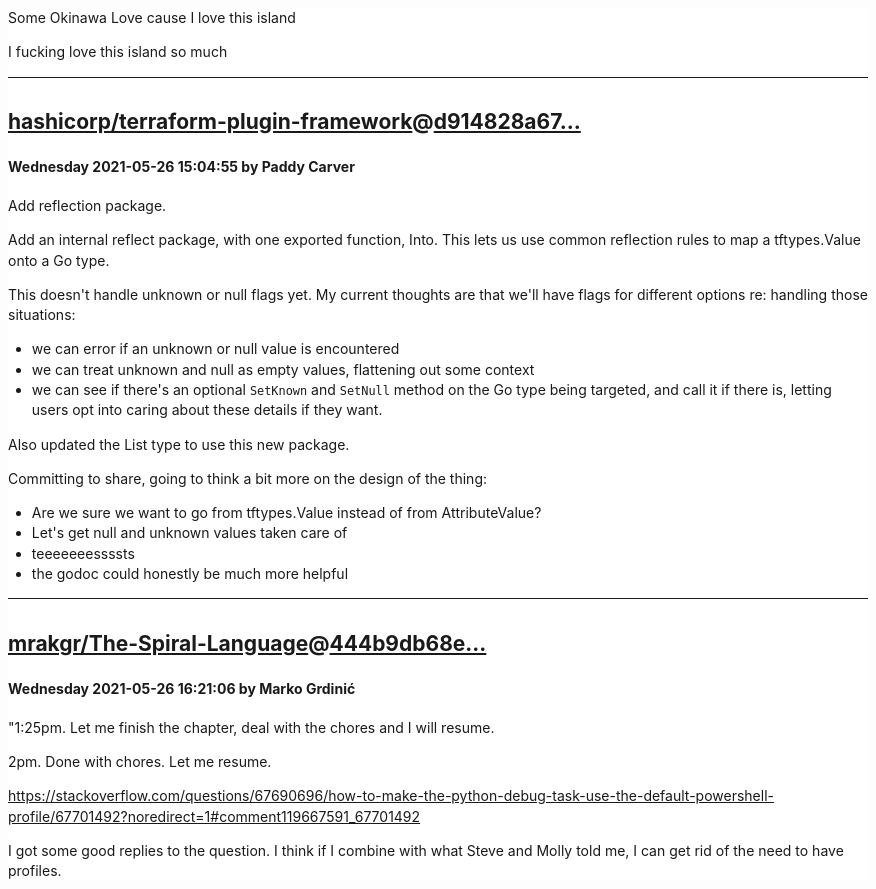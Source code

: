 Some Okinawa Love cause I love this island

I fucking love this island so much

---
## [hashicorp/terraform-plugin-framework](https://github.com/hashicorp/terraform-plugin-framework)@[d914828a67...](https://github.com/hashicorp/terraform-plugin-framework/commit/d914828a677d3bedc0ee8858e6e59b609c18b108)
#### Wednesday 2021-05-26 15:04:55 by Paddy Carver

Add reflection package.

Add an internal reflect package, with one exported function, Into. This
lets us use common reflection rules to map a tftypes.Value onto a Go
type.

This doesn't handle unknown or null flags yet. My current thoughts are
that we'll have flags for different options re: handling those
situations:

* we can error if an unknown or null value is encountered
* we can treat unknown and null as empty values, flattening out some
  context
* we can see if there's an optional `SetKnown` and `SetNull` method on
  the Go type being targeted, and call it if there is, letting users opt
  into caring about these details if they want.

Also updated the List type to use this new package.

Committing to share, going to think a bit more on the design of the
thing:

* Are we sure we want to go from tftypes.Value instead of from
  AttributeValue?
* Let's get null and unknown values taken care of
* teeeeeeessssts
* the godoc could honestly be much more helpful

---
## [mrakgr/The-Spiral-Language](https://github.com/mrakgr/The-Spiral-Language)@[444b9db68e...](https://github.com/mrakgr/The-Spiral-Language/commit/444b9db68e4ed765629449c11677fc224ee3d4ff)
#### Wednesday 2021-05-26 16:21:06 by Marko Grdinić

"1:25pm. Let me finish the chapter, deal with the chores and I will resume.

2pm. Done with chores. Let me resume.

https://stackoverflow.com/questions/67690696/how-to-make-the-python-debug-task-use-the-default-powershell-profile/67701492?noredirect=1#comment119667591_67701492

I got some good replies to the question. I think if I combine with what Steve and Molly told me, I can get rid of the need to have profiles.
